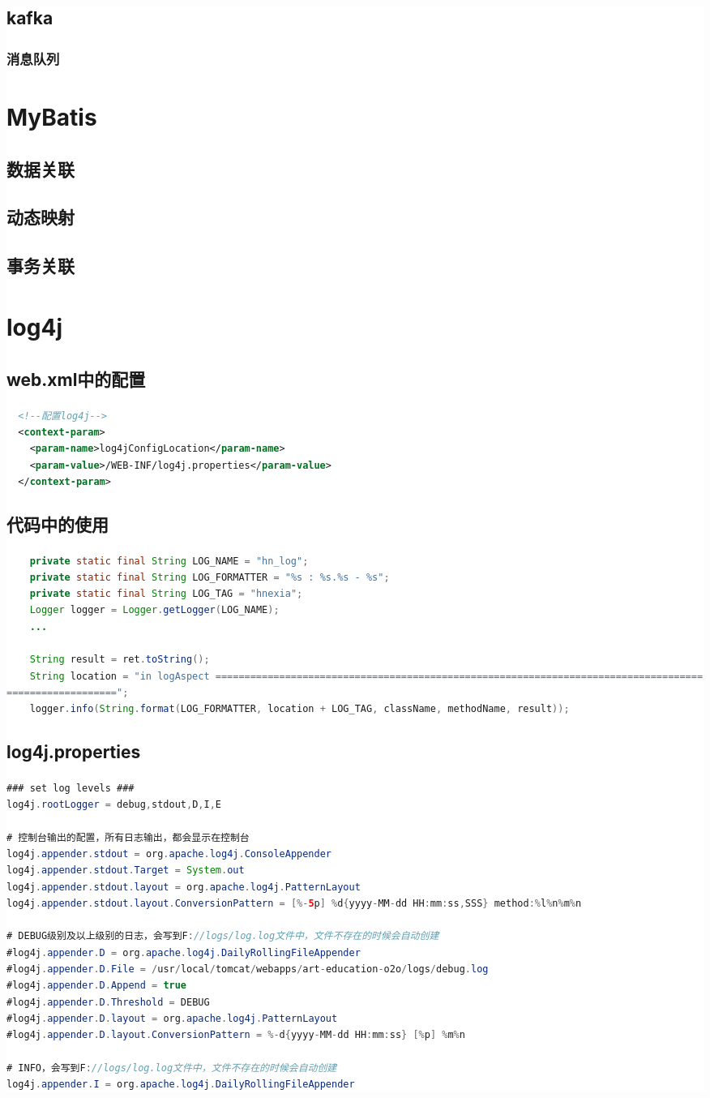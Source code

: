 ## kafka
### 消息队列


# MyBatis
## 数据关联
## 动态映射
## 事务关联


# log4j
## web.xml中的配置
```xml
  <!--配置log4j-->
  <context-param>
    <param-name>log4jConfigLocation</param-name>
    <param-value>/WEB-INF/log4j.properties</param-value>
  </context-param>
 ```

## 代码中的使用
```java
    private static final String LOG_NAME = "hn_log";
    private static final String LOG_FORMATTER = "%s : %s.%s - %s";
    private static final String LOG_TAG = "hnexia";
    Logger logger = Logger.getLogger(LOG_NAME);
    ...

    String result = ret.toString();
    String location = "in logAspect =======================================================================================================";
    logger.info(String.format(LOG_FORMATTER, location + LOG_TAG, className, methodName, result));

```

## log4j.properties
```java
### set log levels ###
log4j.rootLogger = debug,stdout,D,I,E

# 控制台输出的配置，所有日志输出，都会显示在控制台
log4j.appender.stdout = org.apache.log4j.ConsoleAppender
log4j.appender.stdout.Target = System.out
log4j.appender.stdout.layout = org.apache.log4j.PatternLayout
log4j.appender.stdout.layout.ConversionPattern = [%-5p] %d{yyyy-MM-dd HH:mm:ss,SSS} method:%l%n%m%n

# DEBUG级别及以上级别的日志，会写到F://logs/log.log文件中，文件不存在的时候会自动创建
#log4j.appender.D = org.apache.log4j.DailyRollingFileAppender
#log4j.appender.D.File = /usr/local/tomcat/webapps/art-education-o2o/logs/debug.log
#log4j.appender.D.Append = true
#log4j.appender.D.Threshold = DEBUG
#log4j.appender.D.layout = org.apache.log4j.PatternLayout
#log4j.appender.D.layout.ConversionPattern = %-d{yyyy-MM-dd HH:mm:ss} [%p] %m%n

# INFO，会写到F://logs/log.log文件中，文件不存在的时候会自动创建
log4j.appender.I = org.apache.log4j.DailyRollingFileAppender
```